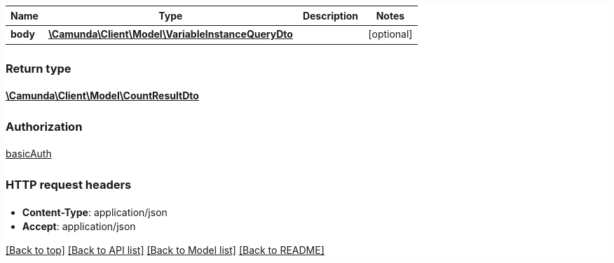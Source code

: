Name | Type | Description  | Notes
------------- | ------------- | ------------- | -------------
 **body** | [**\Camunda\Client\Model\VariableInstanceQueryDto**](../Model/VariableInstanceQueryDto.md)|  | [optional]

### Return type

[**\Camunda\Client\Model\CountResultDto**](../Model/CountResultDto.md)

### Authorization

[basicAuth](../../README.md#basicAuth)

### HTTP request headers

 - **Content-Type**: application/json
 - **Accept**: application/json

[[Back to top]](#) [[Back to API list]](../../README.md#documentation-for-api-endpoints) [[Back to Model list]](../../README.md#documentation-for-models) [[Back to README]](../../README.md)

